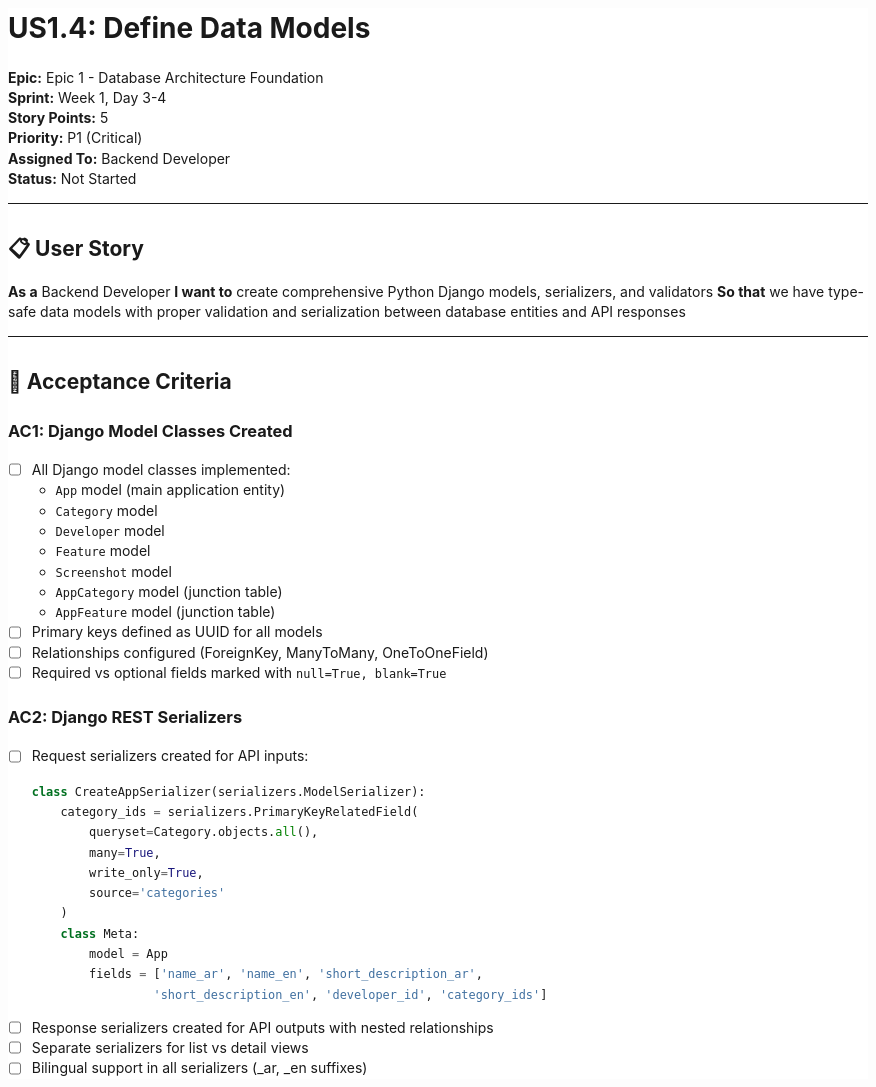 # US1.4: Define Data Models

**Epic:** Epic 1 - Database Architecture Foundation  
**Sprint:** Week 1, Day 3-4  
**Story Points:** 5  
**Priority:** P1 (Critical)  
**Assigned To:** Backend Developer  
**Status:** Not Started

---

## 📋 User Story

**As a** Backend Developer
**I want to** create comprehensive Python Django models, serializers, and validators
**So that** we have type-safe data models with proper validation and serialization between database entities and API responses

---

## 🎯 Acceptance Criteria

### AC1: Django Model Classes Created
- [ ] All Django model classes implemented:
  - `App` model (main application entity)
  - `Category` model
  - `Developer` model
  - `Feature` model
  - `Screenshot` model
  - `AppCategory` model (junction table)
  - `AppFeature` model (junction table)
- [ ] Primary keys defined as UUID for all models
- [ ] Relationships configured (ForeignKey, ManyToMany, OneToOneField)
- [ ] Required vs optional fields marked with `null=True, blank=True`

### AC2: Django REST Serializers
- [ ] Request serializers created for API inputs:
  ```python
  class CreateAppSerializer(serializers.ModelSerializer):
      category_ids = serializers.PrimaryKeyRelatedField(
          queryset=Category.objects.all(),
          many=True,
          write_only=True,
          source='categories'
      )
      class Meta:
          model = App
          fields = ['name_ar', 'name_en', 'short_description_ar',
                   'short_description_en', 'developer_id', 'category_ids']
  ```
- [ ] Response serializers created for API outputs with nested relationships
- [ ] Separate serializers for list vs detail views
- [ ] Bilingual support in all serializers (_ar, _en suffixes)
